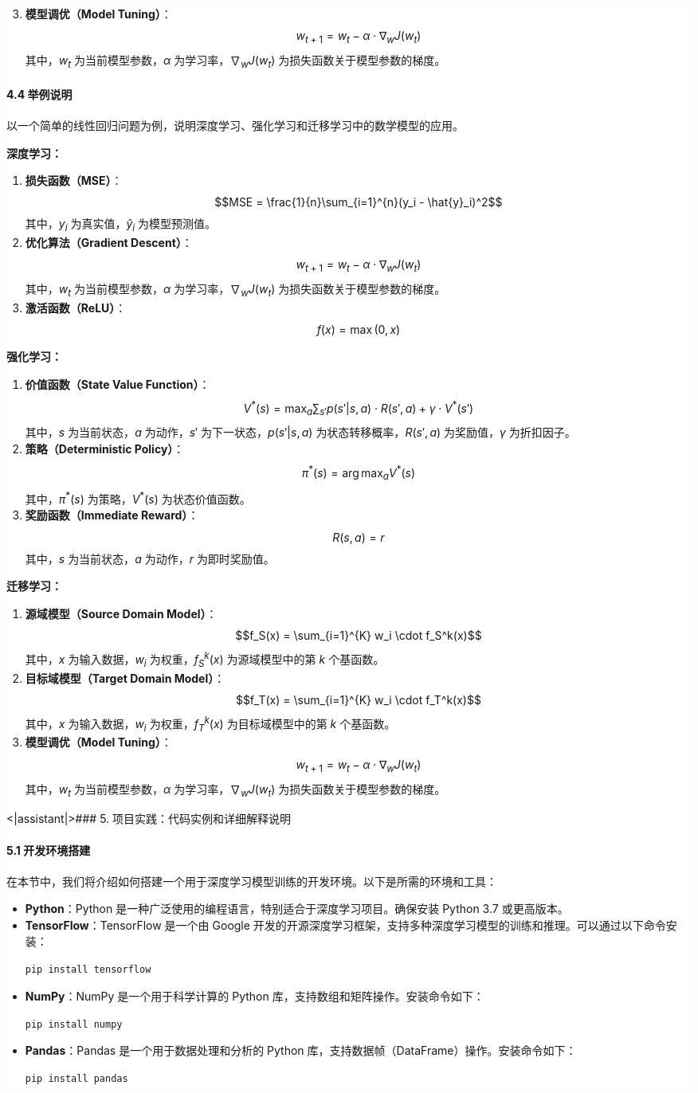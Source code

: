 3. **模型调优（Model Tuning）**：
   $$w_{t+1} = w_t - \alpha \cdot \nabla_w J(w_t)$$
   其中，$w_t$ 为当前模型参数，$\alpha$ 为学习率，$\nabla_w J(w_t)$ 为损失函数关于模型参数的梯度。

#### 4.4 举例说明

以一个简单的线性回归问题为例，说明深度学习、强化学习和迁移学习中的数学模型的应用。

**深度学习：**
1. **损失函数（MSE）**：
   $$MSE = \frac{1}{n}\sum_{i=1}^{n}(y_i - \hat{y}_i)^2$$
   其中，$y_i$ 为真实值，$\hat{y}_i$ 为模型预测值。
2. **优化算法（Gradient Descent）**：
   $$w_{t+1} = w_t - \alpha \cdot \nabla_w J(w_t)$$
   其中，$w_t$ 为当前模型参数，$\alpha$ 为学习率，$\nabla_w J(w_t)$ 为损失函数关于模型参数的梯度。
3. **激活函数（ReLU）**：
   $$f(x) = \max(0, x)$$

**强化学习：**
1. **价值函数（State Value Function）**：
   $$V^*(s) = \max_a \sum_{s'} p(s' | s, a) \cdot R(s', a) + \gamma \cdot V^*(s')$$
   其中，$s$ 为当前状态，$a$ 为动作，$s'$ 为下一状态，$p(s' | s, a)$ 为状态转移概率，$R(s', a)$ 为奖励值，$\gamma$ 为折扣因子。
2. **策略（Deterministic Policy）**：
   $$\pi^*(s) = \arg\max_a V^*(s)$$
   其中，$\pi^*(s)$ 为策略，$V^*(s)$ 为状态价值函数。
3. **奖励函数（Immediate Reward）**：
   $$R(s, a) = r$$
   其中，$s$ 为当前状态，$a$ 为动作，$r$ 为即时奖励值。

**迁移学习：**
1. **源域模型（Source Domain Model）**：
   $$f_S(x) = \sum_{i=1}^{K} w_i \cdot f_S^k(x)$$
   其中，$x$ 为输入数据，$w_i$ 为权重，$f_S^k(x)$ 为源域模型中的第 $k$ 个基函数。
2. **目标域模型（Target Domain Model）**：
   $$f_T(x) = \sum_{i=1}^{K} w_i \cdot f_T^k(x)$$
   其中，$x$ 为输入数据，$w_i$ 为权重，$f_T^k(x)$ 为目标域模型中的第 $k$ 个基函数。
3. **模型调优（Model Tuning）**：
   $$w_{t+1} = w_t - \alpha \cdot \nabla_w J(w_t)$$
   其中，$w_t$ 为当前模型参数，$\alpha$ 为学习率，$\nabla_w J(w_t)$ 为损失函数关于模型参数的梯度。

<|assistant|>### 5. 项目实践：代码实例和详细解释说明

#### 5.1 开发环境搭建

在本节中，我们将介绍如何搭建一个用于深度学习模型训练的开发环境。以下是所需的环境和工具：

- **Python**：Python 是一种广泛使用的编程语言，特别适合于深度学习项目。确保安装 Python 3.7 或更高版本。
- **TensorFlow**：TensorFlow 是一个由 Google 开发的开源深度学习框架，支持多种深度学习模型的训练和推理。可以通过以下命令安装：
  ```shell
  pip install tensorflow
  ```
- **NumPy**：NumPy 是一个用于科学计算的 Python 库，支持数组和矩阵操作。安装命令如下：
  ```shell
  pip install numpy
  ```
- **Pandas**：Pandas 是一个用于数据处理和分析的 Python 库，支持数据帧（DataFrame）操作。安装命令如下：
  ```shell
  pip install pandas
  ```
